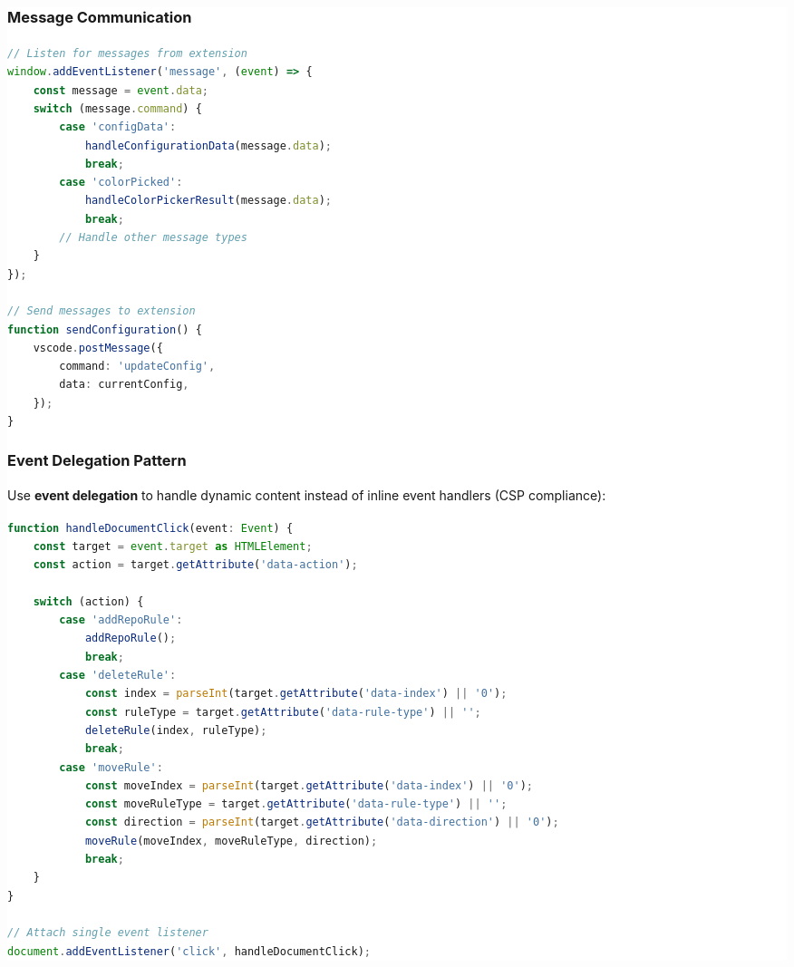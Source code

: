 ### Message Communication

```typescript
// Listen for messages from extension
window.addEventListener('message', (event) => {
    const message = event.data;
    switch (message.command) {
        case 'configData':
            handleConfigurationData(message.data);
            break;
        case 'colorPicked':
            handleColorPickerResult(message.data);
            break;
        // Handle other message types
    }
});

// Send messages to extension
function sendConfiguration() {
    vscode.postMessage({
        command: 'updateConfig',
        data: currentConfig,
    });
}
```

### Event Delegation Pattern

Use **event delegation** to handle dynamic content instead of inline event handlers (CSP compliance):

```typescript
function handleDocumentClick(event: Event) {
    const target = event.target as HTMLElement;
    const action = target.getAttribute('data-action');
    
    switch (action) {
        case 'addRepoRule':
            addRepoRule();
            break;
        case 'deleteRule':
            const index = parseInt(target.getAttribute('data-index') || '0');
            const ruleType = target.getAttribute('data-rule-type') || '';
            deleteRule(index, ruleType);
            break;
        case 'moveRule':
            const moveIndex = parseInt(target.getAttribute('data-index') || '0');
            const moveRuleType = target.getAttribute('data-rule-type') || '';
            const direction = parseInt(target.getAttribute('data-direction') || '0');
            moveRule(moveIndex, moveRuleType, direction);
            break;
    }
}

// Attach single event listener
document.addEventListener('click', handleDocumentClick);
```
